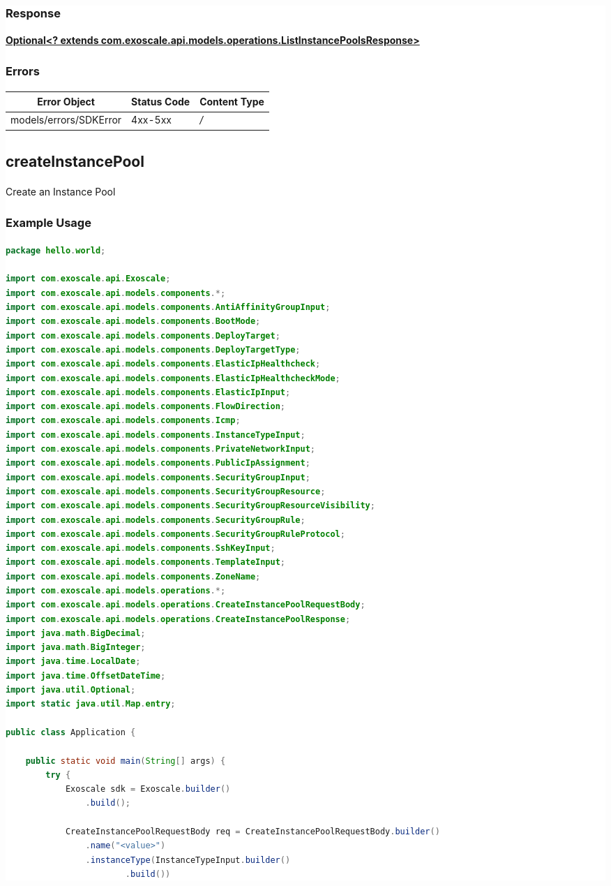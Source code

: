 
### Response

**[Optional<? extends com.exoscale.api.models.operations.ListInstancePoolsResponse>](../../models/operations/ListInstancePoolsResponse.md)**
### Errors

| Error Object           | Status Code            | Content Type           |
| ---------------------- | ---------------------- | ---------------------- |
| models/errors/SDKError | 4xx-5xx                | */*                    |

## createInstancePool

Create an Instance Pool

### Example Usage

```java
package hello.world;

import com.exoscale.api.Exoscale;
import com.exoscale.api.models.components.*;
import com.exoscale.api.models.components.AntiAffinityGroupInput;
import com.exoscale.api.models.components.BootMode;
import com.exoscale.api.models.components.DeployTarget;
import com.exoscale.api.models.components.DeployTargetType;
import com.exoscale.api.models.components.ElasticIpHealthcheck;
import com.exoscale.api.models.components.ElasticIpHealthcheckMode;
import com.exoscale.api.models.components.ElasticIpInput;
import com.exoscale.api.models.components.FlowDirection;
import com.exoscale.api.models.components.Icmp;
import com.exoscale.api.models.components.InstanceTypeInput;
import com.exoscale.api.models.components.PrivateNetworkInput;
import com.exoscale.api.models.components.PublicIpAssignment;
import com.exoscale.api.models.components.SecurityGroupInput;
import com.exoscale.api.models.components.SecurityGroupResource;
import com.exoscale.api.models.components.SecurityGroupResourceVisibility;
import com.exoscale.api.models.components.SecurityGroupRule;
import com.exoscale.api.models.components.SecurityGroupRuleProtocol;
import com.exoscale.api.models.components.SshKeyInput;
import com.exoscale.api.models.components.TemplateInput;
import com.exoscale.api.models.components.ZoneName;
import com.exoscale.api.models.operations.*;
import com.exoscale.api.models.operations.CreateInstancePoolRequestBody;
import com.exoscale.api.models.operations.CreateInstancePoolResponse;
import java.math.BigDecimal;
import java.math.BigInteger;
import java.time.LocalDate;
import java.time.OffsetDateTime;
import java.util.Optional;
import static java.util.Map.entry;

public class Application {

    public static void main(String[] args) {
        try {
            Exoscale sdk = Exoscale.builder()
                .build();

            CreateInstancePoolRequestBody req = CreateInstancePoolRequestBody.builder()
                .name("<value>")
                .instanceType(InstanceTypeInput.builder()
                        .build())
```